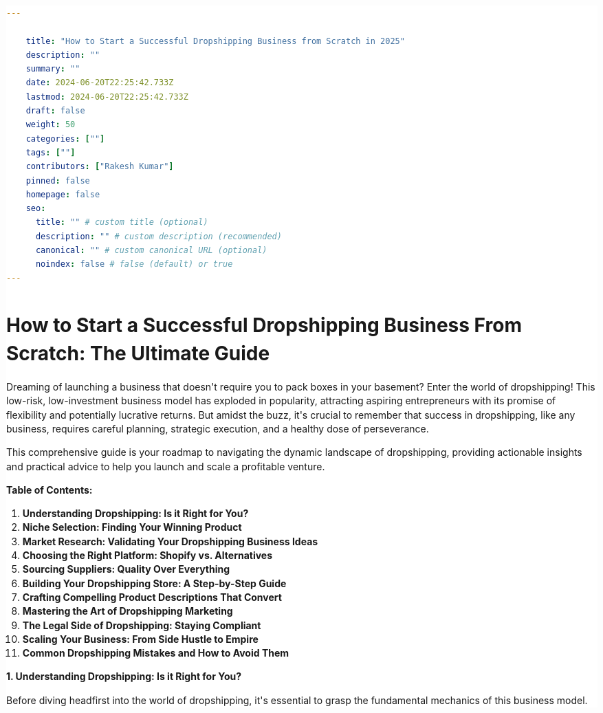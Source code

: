 ```yaml
---

    title: "How to Start a Successful Dropshipping Business from Scratch in 2025"
    description: ""
    summary: ""
    date: 2024-06-20T22:25:42.733Z
    lastmod: 2024-06-20T22:25:42.733Z
    draft: false
    weight: 50
    categories: [""]
    tags: [""]
    contributors: ["Rakesh Kumar"]
    pinned: false
    homepage: false
    seo:
      title: "" # custom title (optional)
      description: "" # custom description (recommended)
      canonical: "" # custom canonical URL (optional)
      noindex: false # false (default) or true
---
```

# How to Start a Successful Dropshipping Business From Scratch: The Ultimate Guide

Dreaming of launching a business that doesn't require you to pack boxes in your basement? Enter the world of dropshipping! This low-risk, low-investment business model has exploded in popularity, attracting aspiring entrepreneurs with its promise of flexibility and potentially lucrative returns. But amidst the buzz, it's crucial to remember that success in dropshipping, like any business, requires careful planning, strategic execution, and a healthy dose of perseverance.

This comprehensive guide is your roadmap to navigating the dynamic landscape of dropshipping, providing actionable insights and practical advice to help you launch and scale a profitable venture.

**Table of Contents:**

1. **Understanding Dropshipping: Is it Right for You?**
2. **Niche Selection: Finding Your Winning Product**
3. **Market Research: Validating Your Dropshipping Business Ideas**
4. **Choosing the Right Platform: Shopify vs. Alternatives**
5. **Sourcing Suppliers: Quality Over Everything**
6. **Building Your Dropshipping Store: A Step-by-Step Guide**
7. **Crafting Compelling Product Descriptions That Convert**
8. **Mastering the Art of Dropshipping Marketing**
9. **The Legal Side of Dropshipping: Staying Compliant**
10. **Scaling Your Business: From Side Hustle to Empire**
11. **Common Dropshipping Mistakes and How to Avoid Them**

**1. Understanding Dropshipping: Is it Right for You?**

Before diving headfirst into the world of dropshipping, it's essential to grasp the fundamental mechanics of this business model.

